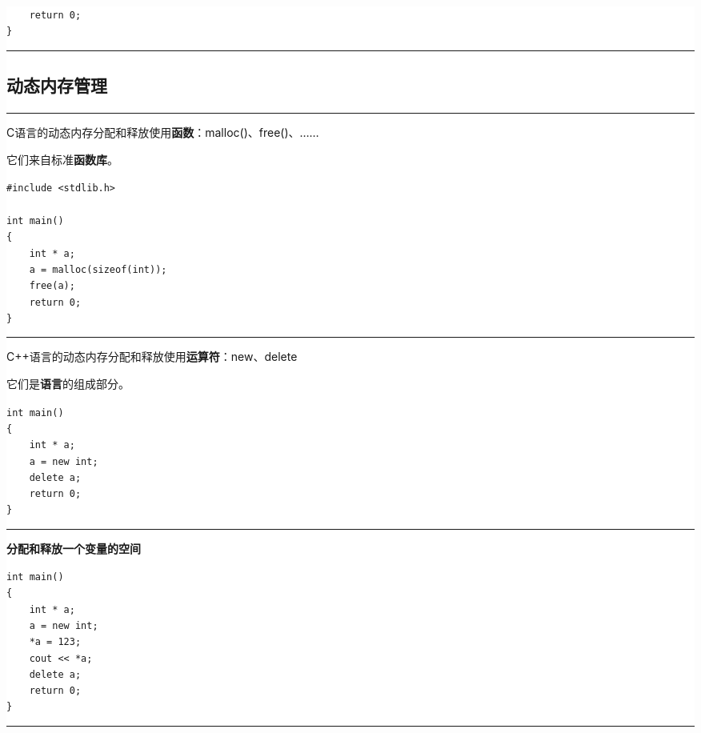 ```
    return 0;
}
```

---



## 动态内存管理

---

C语言的动态内存分配和释放使用**函数**：malloc()、free()、……

它们来自标准**函数库**。

```
#include <stdlib.h>

int main()
{
    int * a;
    a = malloc(sizeof(int));
    free(a);
    return 0;
}
```

---

C++语言的动态内存分配和释放使用**运算符**：new、delete

它们是**语言**的组成部分。

```
int main()
{
    int * a;
    a = new int;
    delete a;
    return 0;
}
```

---

**分配和释放一个变量的空间**

```
int main()
{
    int * a;
    a = new int;
    *a = 123;
    cout << *a;
    delete a;
    return 0;
}
```

---